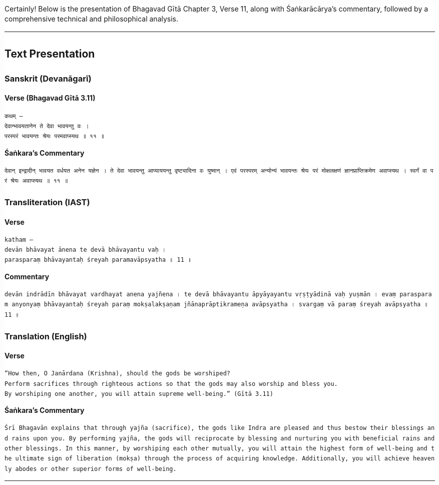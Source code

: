 Certainly! Below is the presentation of Bhagavad Gītā Chapter 3, Verse 11, along with Śaṅkarācārya’s commentary, followed by a comprehensive technical and philosophical analysis.

---

## Text Presentation

### Sanskrit (Devanāgarī)

**Verse (Bhagavad Gītā 3.11)**
```
कथम् —
देवान्भावयतानेन ते देवा भावयन्तु वः ।
परस्परं भावयन्तः श्रेयः परमवाप्स्यथ ॥ ११ ॥
```

**Śaṅkara’s Commentary**
```
देवान् इन्द्रादीन् भावयत वर्धयत अनेन यज्ञेन । ते देवा भावयन्तु आप्याययन्तु वृष्ट्यादिना वः युष्मान् । एवं परस्परम् अन्योन्यं भावयन्तः श्रेयः परं मोक्षलक्षणं ज्ञानप्राप्तिक्रमेण अवाप्स्यथ । स्वर्गं वा परं श्रेयः अवाप्स्यथ ॥ ११ ॥
```

### Transliteration (IAST)

**Verse**
```
katham —
devān bhāvayat ānena te devā bhāvayantu vaḥ ।
parasparaṃ bhāvayantaḥ śreyah paramavāpsyatha ॥ 11 ॥
```

**Commentary**
```
devān indrādīn bhāvayat vardhayat anena yajñena । te devā bhāvayantu āpyāyayantu vṛṣṭyādinā vaḥ yuṣmān । evaṃ parasparam anyonyaṃ bhāvayantaḥ śreyah paraṃ mokṣalakṣaṇam jñānaprāptikrameṇa avāpsyatha । svargaṃ vā paraṃ śreyah avāpsyatha ॥ 11 ॥
```

### Translation (English)

**Verse**
```
“How then, O Janārdana (Krishna), should the gods be worshiped?
Perform sacrifices through righteous actions so that the gods may also worship and bless you.
By worshiping one another, you will attain supreme well-being.” (Gītā 3.11)
```

**Śaṅkara’s Commentary**
```
Śrī Bhagavān explains that through yajña (sacrifice), the gods like Indra are pleased and thus bestow their blessings and rains upon you. By performing yajña, the gods will reciprocate by blessing and nurturing you with beneficial rains and other blessings. In this manner, by worshiping each other mutually, you will attain the highest form of well-being and the ultimate sign of liberation (mokṣa) through the process of acquiring knowledge. Additionally, you will achieve heavenly abodes or other superior forms of well-being.
```

---